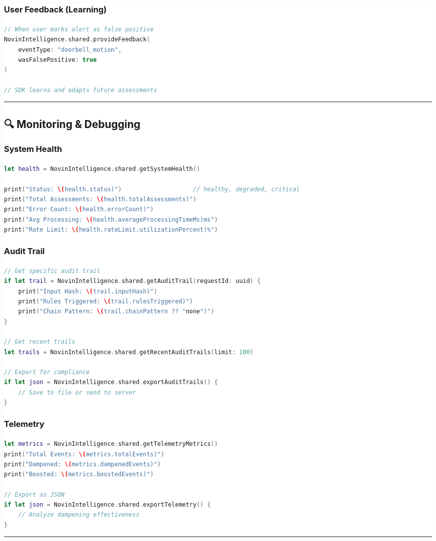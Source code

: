 ### User Feedback (Learning)

```swift
// When user marks alert as false positive
NovinIntelligence.shared.provideFeedback(
    eventType: "doorbell_motion",
    wasFalsePositive: true
)

// SDK learns and adapts future assessments
```

---

## 🔍 Monitoring & Debugging

### System Health

```swift
let health = NovinIntelligence.shared.getSystemHealth()

print("Status: \(health.status)")                    // healthy, degraded, critical
print("Total Assessments: \(health.totalAssessments)")
print("Error Count: \(health.errorCount)")
print("Avg Processing: \(health.averageProcessingTimeMs)ms")
print("Rate Limit: \(health.rateLimit.utilizationPercent)%")
```

### Audit Trail

```swift
// Get specific audit trail
if let trail = NovinIntelligence.shared.getAuditTrail(requestId: uuid) {
    print("Input Hash: \(trail.inputHash)")
    print("Rules Triggered: \(trail.rulesTriggered)")
    print("Chain Pattern: \(trail.chainPattern ?? "none")")
}

// Get recent trails
let trails = NovinIntelligence.shared.getRecentAuditTrails(limit: 100)

// Export for compliance
if let json = NovinIntelligence.shared.exportAuditTrails() {
    // Save to file or send to server
}
```

### Telemetry

```swift
let metrics = NovinIntelligence.shared.getTelemetryMetrics()
print("Total Events: \(metrics.totalEvents)")
print("Dampened: \(metrics.dampenedEvents)")
print("Boosted: \(metrics.boostedEvents)")

// Export as JSON
if let json = NovinIntelligence.shared.exportTelemetry() {
    // Analyze dampening effectiveness
}
```

---